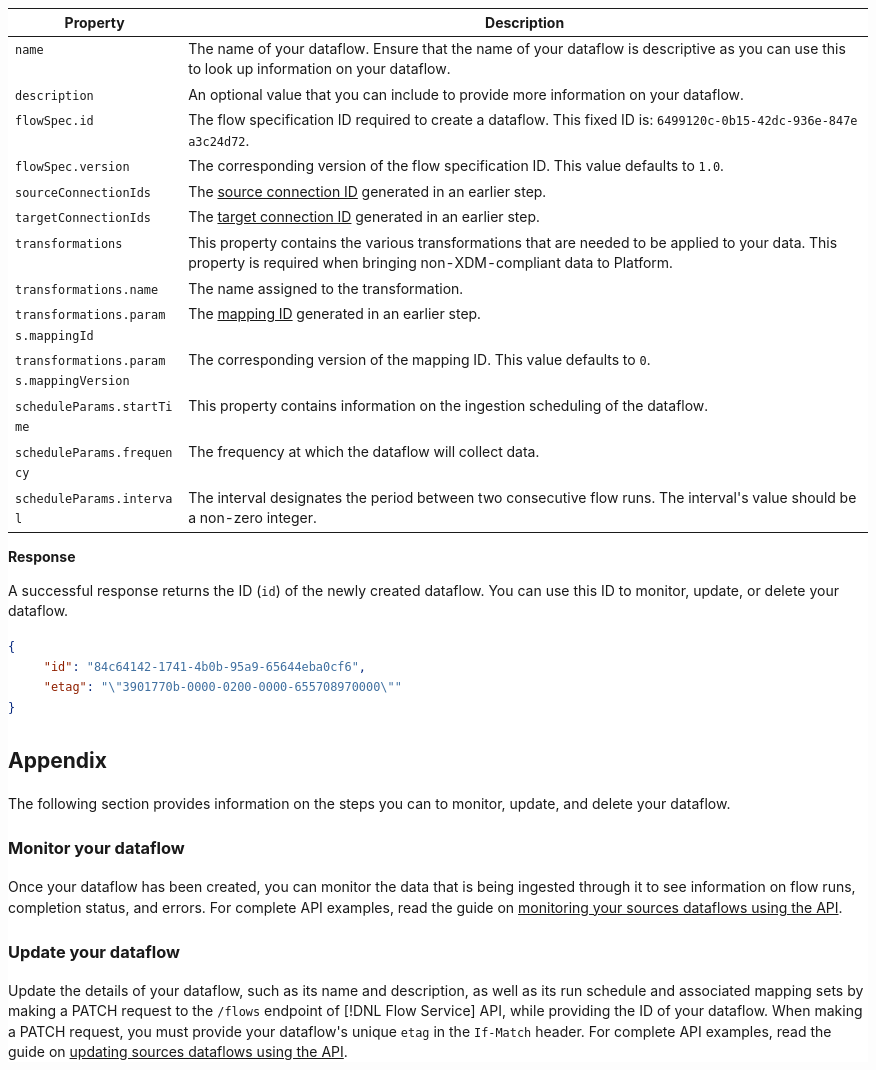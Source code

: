 | Property | Description |
| --- | --- |
| `name` | The name of your dataflow. Ensure that the name of your dataflow is descriptive as you can use this to look up information on your dataflow. |
| `description` | An optional value that you can include to provide more information on your dataflow. |
| `flowSpec.id` | The flow specification ID required to create a dataflow. This fixed ID is: `6499120c-0b15-42dc-936e-847ea3c24d72`. |
| `flowSpec.version` | The corresponding version of the flow specification ID. This value defaults to `1.0`. |
| `sourceConnectionIds` | The [source connection ID](#source-connection) generated in an earlier step. |
| `targetConnectionIds` | The [target connection ID](#target-connection) generated in an earlier step. |
| `transformations` | This property contains the various transformations that are needed to be applied to your data. This property is required when bringing non-XDM-compliant data to Platform. |
| `transformations.name` | The name assigned to the transformation. |
| `transformations.params.mappingId` | The [mapping ID](#mapping) generated in an earlier step. |
| `transformations.params.mappingVersion` | The corresponding version of the mapping ID. This value defaults to `0`. |
| `scheduleParams.startTime` | This property contains information on the ingestion scheduling of the dataflow. |
| `scheduleParams.frequency` | The frequency at which the dataflow will collect data.|
| `scheduleParams.interval` | The interval designates the period between two consecutive flow runs. The interval's value should be a non-zero integer.|

**Response**

A successful response returns the ID (`id`) of the newly created dataflow. You can use this ID to monitor, update, or delete your dataflow.

```json
{
     "id": "84c64142-1741-4b0b-95a9-65644eba0cf6",
     "etag": "\"3901770b-0000-0200-0000-655708970000\""
}
```

## Appendix 

The following section provides information on the steps you can to monitor, update, and delete your dataflow.

### Monitor your dataflow

Once your dataflow has been created, you can monitor the data that is being ingested through it to see information on flow runs, completion status, and errors. For complete API examples, read the guide on [monitoring your sources dataflows using the API](../../monitor.md).

### Update your dataflow

Update the details of your dataflow, such as its name and description, as well as its run schedule and associated mapping sets by making a PATCH request to the `/flows` endpoint of [!DNL Flow Service] API, while providing the ID of your dataflow. When making a PATCH request, you must provide your dataflow's unique `etag` in the `If-Match` header. For complete API examples, read the guide on [updating sources dataflows using the API](../../update-dataflows.md).
